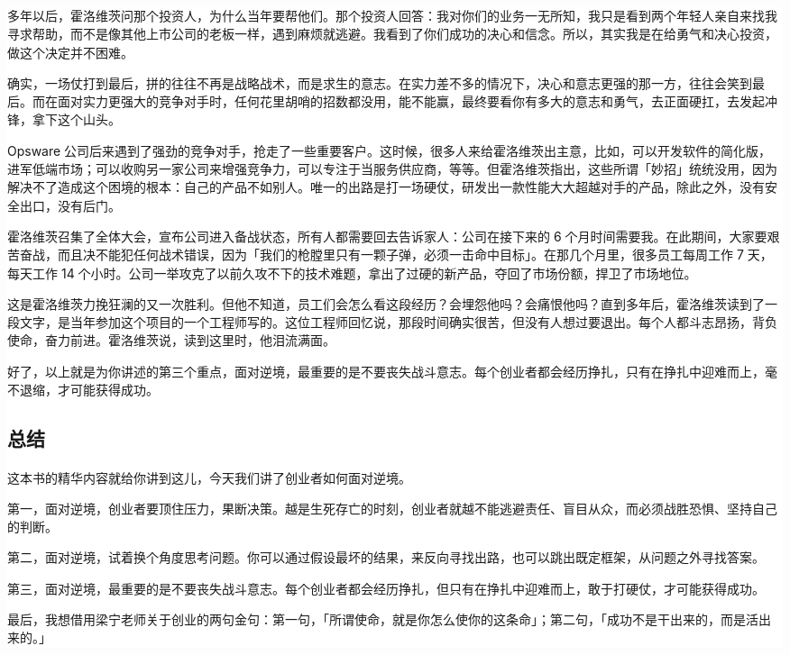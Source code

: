 多年以后，霍洛维茨问那个投资人，为什么当年要帮他们。那个投资人回答：我对你们的业务一无所知，我只是看到两个年轻人亲自来找我寻求帮助，而不是像其他上市公司的老板一样，遇到麻烦就逃避。我看到了你们成功的决心和信念。所以，其实我是在给勇气和决心投资，做这个决定并不困难。

确实，一场仗打到最后，拼的往往不再是战略战术，而是求生的意志。在实力差不多的情况下，决心和意志更强的那一方，往往会笑到最后。而在面对实力更强大的竞争对手时，任何花里胡哨的招数都没用，能不能赢，最终要看你有多大的意志和勇气，去正面硬扛，去发起冲锋，拿下这个山头。

Opsware 公司后来遇到了强劲的竞争对手，抢走了一些重要客户。这时候，很多人来给霍洛维茨出主意，比如，可以开发软件的简化版，进军低端市场；可以收购另一家公司来增强竞争力，可以专注于当服务供应商，等等。但霍洛维茨指出，这些所谓「妙招」统统没用，因为解决不了造成这个困境的根本：自己的产品不如别人。唯一的出路是打一场硬仗，研发出一款性能大大超越对手的产品，除此之外，没有安全出口，没有后门。

霍洛维茨召集了全体大会，宣布公司进入备战状态，所有人都需要回去告诉家人：公司在接下来的 6 个月时间需要我。在此期间，大家要艰苦奋战，而且决不能犯任何战术错误，因为「我们的枪膛里只有一颗子弹，必须一击命中目标」。在那几个月里，很多员工每周工作 7 天，每天工作 14 个小时。公司一举攻克了以前久攻不下的技术难题，拿出了过硬的新产品，夺回了市场份额，捍卫了市场地位。

这是霍洛维茨力挽狂澜的又一次胜利。但他不知道，员工们会怎么看这段经历？会埋怨他吗？会痛恨他吗？直到多年后，霍洛维茨读到了一段文字，是当年参加这个项目的一个工程师写的。这位工程师回忆说，那段时间确实很苦，但没有人想过要退出。每个人都斗志昂扬，背负使命，奋力前进。霍洛维茨说，读到这里时，他泪流满面。

好了，以上就是为你讲述的第三个重点，面对逆境，最重要的是不要丧失战斗意志。每个创业者都会经历挣扎，只有在挣扎中迎难而上，毫不退缩，才可能获得成功。

## 总结

这本书的精华内容就给你讲到这儿，今天我们讲了创业者如何面对逆境。

第一，面对逆境，创业者要顶住压力，果断决策。越是生死存亡的时刻，创业者就越不能逃避责任、盲目从众，而必须战胜恐惧、坚持自己的判断。

第二，面对逆境，试着换个角度思考问题。你可以通过假设最坏的结果，来反向寻找出路，也可以跳出既定框架，从问题之外寻找答案。

第三，面对逆境，最重要的是不要丧失战斗意志。每个创业者都会经历挣扎，但只有在挣扎中迎难而上，敢于打硬仗，才可能获得成功。

最后，我想借用梁宁老师关于创业的两句金句：第一句，「所谓使命，就是你怎么使你的这条命」；第二句，「成功不是干出来的，而是活出来的。」

